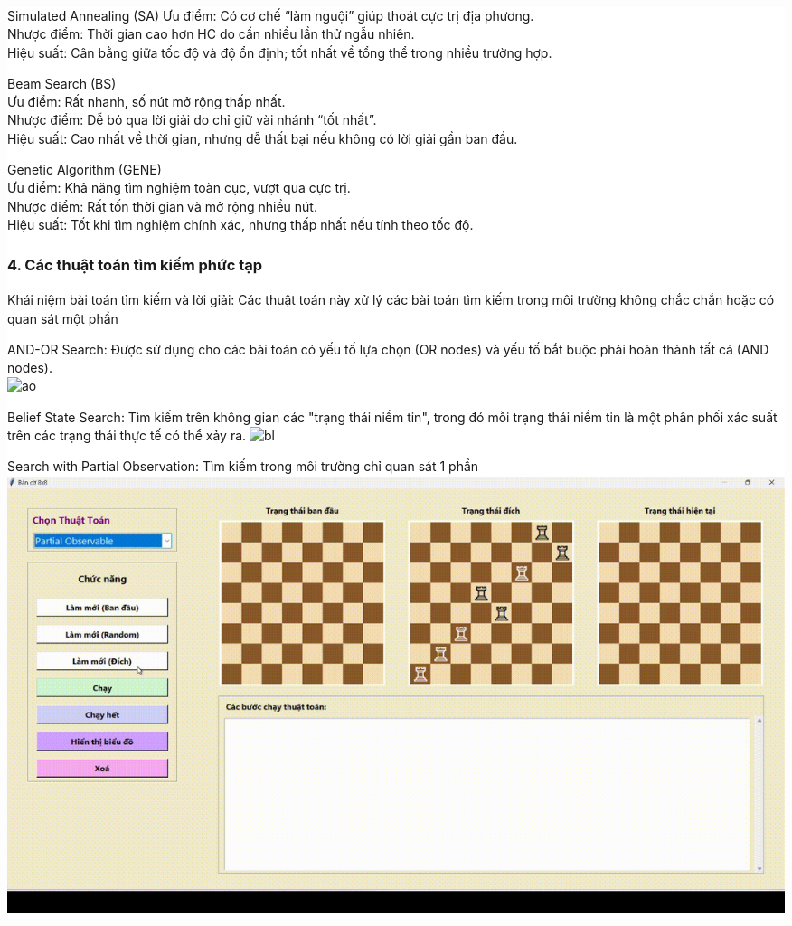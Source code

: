 Simulated Annealing (SA) 
Ưu điểm: Có cơ chế “làm nguội” giúp thoát cực trị địa phương.  
Nhược điểm: Thời gian cao hơn HC do cần nhiều lần thử ngẫu nhiên.  
Hiệu suất: Cân bằng giữa tốc độ và độ ổn định; tốt nhất về tổng thể trong nhiều trường hợp.

Beam Search (BS)  
Ưu điểm: Rất nhanh, số nút mở rộng thấp nhất.  
Nhược điểm: Dễ bỏ qua lời giải do chỉ giữ vài nhánh “tốt nhất”.  
Hiệu suất: Cao nhất về thời gian, nhưng dễ thất bại nếu không có lời giải gần ban đầu.

Genetic Algorithm (GENE)  
Ưu điểm: Khả năng tìm nghiệm toàn cục, vượt qua cực trị.  
Nhược điểm: Rất tốn thời gian và mở rộng nhiều nút.  
Hiệu suất: Tốt khi tìm nghiệm chính xác, nhưng thấp nhất nếu tính theo tốc độ.

### 4. Các thuật toán tìm kiếm phức tạp

Khái niệm bài toán tìm kiếm và lời giải: Các thuật toán này xử lý các bài toán tìm kiếm
trong môi trường không chắc chắn hoặc có quan sát một phần

AND-OR Search: Được sử dụng cho các bài toán có yếu tố lựa chọn (OR nodes) và yếu tố bắt buộc
 phải hoàn thành tất cả (AND nodes).  
![ao](./Gif/andor.gif)  

Belief State Search: Tìm kiếm trên không gian các "trạng thái niềm tin", trong đó mỗi trạng thái niềm tin là
 một phân phối xác suất trên các trạng thái thực tế có thể xảy ra.
![bl](./Gif/belief.gif)  

Search with Partial Observation: Tìm kiếm trong môi trường chỉ quan sát 1 phần 
![po](./Gif/po.gif)  
